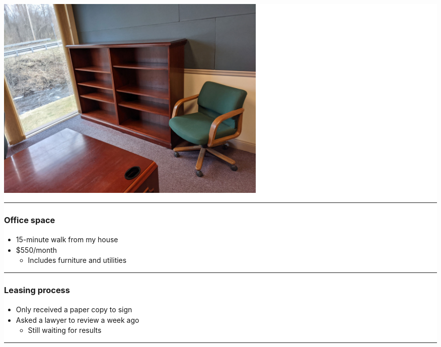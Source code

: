<img src="office2.jpg" width="500">

</div>

---

### Office space

* 15-minute walk from my house
* $550/month
  * Includes furniture and utilities

---

### Leasing process

* Only received a paper copy to sign
* Asked a lawyer to review a week ago
  * Still waiting for results

---